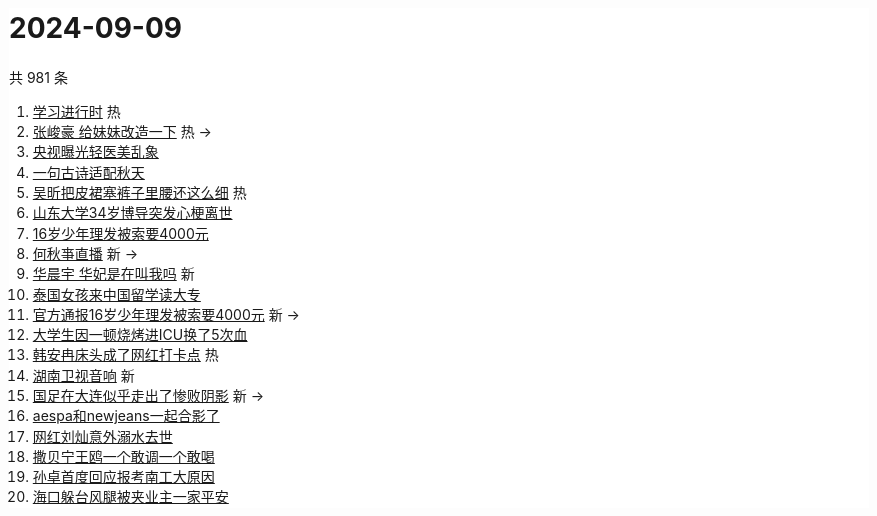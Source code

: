 # 2024-09-09

共 981 条




1. [学习进行时](https://s.weibo.com//weibo?q=%23%E5%AD%A6%E4%B9%A0%E8%BF%9B%E8%A1%8C%E6%97%B6%23&Refer=new_time)
   热
1. [张峻豪 给妹妹改造一下](https://s.weibo.com//weibo?q=%E5%BC%A0%E5%B3%BB%E8%B1%AA%20%E7%BB%99%E5%A6%B9%E5%A6%B9%E6%94%B9%E9%80%A0%E4%B8%80%E4%B8%8B&t=31&band_rank=1&Refer=top)
   热 ->
1. [央视曝光轻医美乱象](https://s.weibo.com//weibo?q=%23%E5%A4%AE%E8%A7%86%E6%9B%9D%E5%85%89%E8%BD%BB%E5%8C%BB%E7%BE%8E%E4%B9%B1%E8%B1%A1%23&t=31&band_rank=2&Refer=top)
1. [一句古诗适配秋天](https://s.weibo.com//weibo?q=%23%E4%B8%80%E5%8F%A5%E5%8F%A4%E8%AF%97%E9%80%82%E9%85%8D%E7%A7%8B%E5%A4%A9%23&t=31&band_rank=3&Refer=top)
1. [吴昕把皮裙塞裤子里腰还这么细](https://s.weibo.com//weibo?q=%E5%90%B4%E6%98%95%E6%8A%8A%E7%9A%AE%E8%A3%99%E5%A1%9E%E8%A3%A4%E5%AD%90%E9%87%8C%E8%85%B0%E8%BF%98%E8%BF%99%E4%B9%88%E7%BB%86&t=31&band_rank=4&Refer=top)
   热
1. [山东大学34岁博导突发心梗离世](https://s.weibo.com//weibo?q=%23%E5%B1%B1%E4%B8%9C%E5%A4%A7%E5%AD%A634%E5%B2%81%E5%8D%9A%E5%AF%BC%E7%AA%81%E5%8F%91%E5%BF%83%E6%A2%97%E7%A6%BB%E4%B8%96%23&t=31&band_rank=5&Refer=top)
1. [16岁少年理发被索要4000元](https://s.weibo.com//weibo?q=%2316%E5%B2%81%E5%B0%91%E5%B9%B4%E7%90%86%E5%8F%91%E8%A2%AB%E7%B4%A2%E8%A6%814000%E5%85%83%23&t=31&band_rank=6&Refer=top)
1. [何秋亊直播](https://s.weibo.com//weibo?q=%E4%BD%95%E7%A7%8B%E4%BA%8A%E7%9B%B4%E6%92%AD&t=31&band_rank=7&Refer=top)
   新 ->
1. [华晨宇 华妃是在叫我吗](https://s.weibo.com//weibo?q=%E5%8D%8E%E6%99%A8%E5%AE%87%20%E5%8D%8E%E5%A6%83%E6%98%AF%E5%9C%A8%E5%8F%AB%E6%88%91%E5%90%97&t=31&band_rank=8&Refer=top)
   新
1. [泰国女孩来中国留学读大专](https://s.weibo.com//weibo?q=%23%E6%B3%B0%E5%9B%BD%E5%A5%B3%E5%AD%A9%E6%9D%A5%E4%B8%AD%E5%9B%BD%E7%95%99%E5%AD%A6%E8%AF%BB%E5%A4%A7%E4%B8%93%23&t=31&band_rank=9&Refer=top)
1. [官方通报16岁少年理发被索要4000元](https://s.weibo.com//weibo?q=%23%E5%AE%98%E6%96%B9%E9%80%9A%E6%8A%A516%E5%B2%81%E5%B0%91%E5%B9%B4%E7%90%86%E5%8F%91%E8%A2%AB%E7%B4%A2%E8%A6%814000%E5%85%83%23&t=31&band_rank=10&Refer=top)
   新 ->
1. [大学生因一顿烧烤进ICU换了5次血](https://s.weibo.com//weibo?q=%23%E5%A4%A7%E5%AD%A6%E7%94%9F%E5%9B%A0%E4%B8%80%E9%A1%BF%E7%83%A7%E7%83%A4%E8%BF%9BICU%E6%8D%A2%E4%BA%865%E6%AC%A1%E8%A1%80%23&t=31&band_rank=11&Refer=top)
1. [韩安冉床头成了网红打卡点](https://s.weibo.com//weibo?q=%23%E9%9F%A9%E5%AE%89%E5%86%89%E5%BA%8A%E5%A4%B4%E6%88%90%E4%BA%86%E7%BD%91%E7%BA%A2%E6%89%93%E5%8D%A1%E7%82%B9%23&t=31&band_rank=12&Refer=top)
   热
1. [湖南卫视音响](https://s.weibo.com//weibo?q=%E6%B9%96%E5%8D%97%E5%8D%AB%E8%A7%86%E9%9F%B3%E5%93%8D&t=31&band_rank=13&Refer=top)
   新
1. [国足在大连似乎走出了惨败阴影](https://s.weibo.com//weibo?q=%23%E5%9B%BD%E8%B6%B3%E5%9C%A8%E5%A4%A7%E8%BF%9E%E4%BC%BC%E4%B9%8E%E8%B5%B0%E5%87%BA%E4%BA%86%E6%83%A8%E8%B4%A5%E9%98%B4%E5%BD%B1%23&t=31&band_rank=14&Refer=top)
   新 ->
1. [aespa和newjeans一起合影了](https://s.weibo.com//weibo?q=%23aespa%E5%92%8Cnewjeans%E4%B8%80%E8%B5%B7%E5%90%88%E5%BD%B1%E4%BA%86%23&t=31&band_rank=15&Refer=top)
1. [网红刘灿意外溺水去世](https://s.weibo.com//weibo?q=%23%E7%BD%91%E7%BA%A2%E5%88%98%E7%81%BF%E6%84%8F%E5%A4%96%E6%BA%BA%E6%B0%B4%E5%8E%BB%E4%B8%96%23&t=31&band_rank=16&Refer=top)
1. [撒贝宁王鸥一个敢调一个敢喝](https://s.weibo.com//weibo?q=%E6%92%92%E8%B4%9D%E5%AE%81%E7%8E%8B%E9%B8%A5%E4%B8%80%E4%B8%AA%E6%95%A2%E8%B0%83%E4%B8%80%E4%B8%AA%E6%95%A2%E5%96%9D&t=31&band_rank=17&Refer=top)
1. [孙卓首度回应报考南工大原因](https://s.weibo.com//weibo?q=%23%E5%AD%99%E5%8D%93%E9%A6%96%E5%BA%A6%E5%9B%9E%E5%BA%94%E6%8A%A5%E8%80%83%E5%8D%97%E5%B7%A5%E5%A4%A7%E5%8E%9F%E5%9B%A0%23&t=31&band_rank=18&Refer=top)
1. [海口躲台风腿被夹业主一家平安](https://s.weibo.com//weibo?q=%23%E6%B5%B7%E5%8F%A3%E8%BA%B2%E5%8F%B0%E9%A3%8E%E8%85%BF%E8%A2%AB%E5%A4%B9%E4%B8%9A%E4%B8%BB%E4%B8%80%E5%AE%B6%E5%B9%B3%E5%AE%89%23&t=31&band_rank=19&Refer=top)